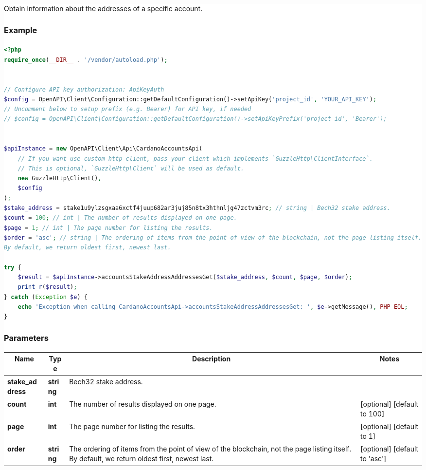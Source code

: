 Obtain information about the addresses of a specific account.

### Example

```php
<?php
require_once(__DIR__ . '/vendor/autoload.php');


// Configure API key authorization: ApiKeyAuth
$config = OpenAPI\Client\Configuration::getDefaultConfiguration()->setApiKey('project_id', 'YOUR_API_KEY');
// Uncomment below to setup prefix (e.g. Bearer) for API key, if needed
// $config = OpenAPI\Client\Configuration::getDefaultConfiguration()->setApiKeyPrefix('project_id', 'Bearer');


$apiInstance = new OpenAPI\Client\Api\CardanoAccountsApi(
    // If you want use custom http client, pass your client which implements `GuzzleHttp\ClientInterface`.
    // This is optional, `GuzzleHttp\Client` will be used as default.
    new GuzzleHttp\Client(),
    $config
);
$stake_address = stake1u9ylzsgxaa6xctf4juup682ar3juj85n8tx3hthnljg47zctvm3rc; // string | Bech32 stake address.
$count = 100; // int | The number of results displayed on one page.
$page = 1; // int | The page number for listing the results.
$order = 'asc'; // string | The ordering of items from the point of view of the blockchain, not the page listing itself. By default, we return oldest first, newest last.

try {
    $result = $apiInstance->accountsStakeAddressAddressesGet($stake_address, $count, $page, $order);
    print_r($result);
} catch (Exception $e) {
    echo 'Exception when calling CardanoAccountsApi->accountsStakeAddressAddressesGet: ', $e->getMessage(), PHP_EOL;
}
```

### Parameters

Name | Type | Description  | Notes
------------- | ------------- | ------------- | -------------
 **stake_address** | **string**| Bech32 stake address. |
 **count** | **int**| The number of results displayed on one page. | [optional] [default to 100]
 **page** | **int**| The page number for listing the results. | [optional] [default to 1]
 **order** | **string**| The ordering of items from the point of view of the blockchain, not the page listing itself. By default, we return oldest first, newest last. | [optional] [default to &#39;asc&#39;]
